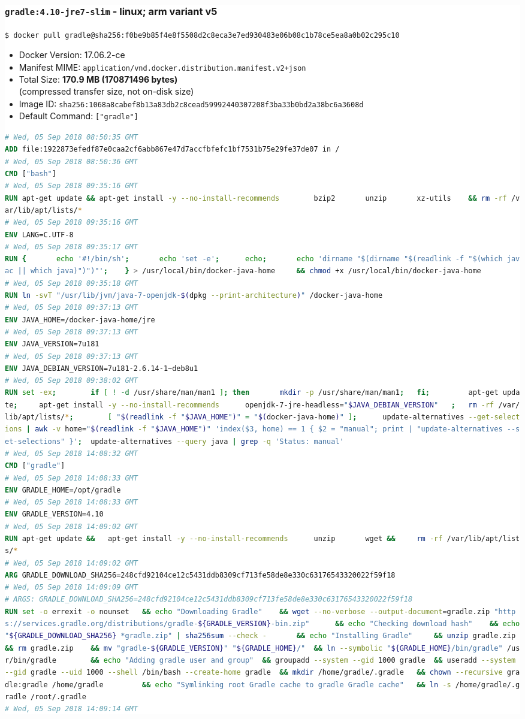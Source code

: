 ### `gradle:4.10-jre7-slim` - linux; arm variant v5

```console
$ docker pull gradle@sha256:f0be9b85f4e8f5508d2c8eca3e7ed930483e06b08c1b78ce5ea8a0b02c295c10
```

-	Docker Version: 17.06.2-ce
-	Manifest MIME: `application/vnd.docker.distribution.manifest.v2+json`
-	Total Size: **170.9 MB (170871496 bytes)**  
	(compressed transfer size, not on-disk size)
-	Image ID: `sha256:1068a8cabef8b13a83db2c8cead59992440307208f3ba33b0bd2a38bc6a3608d`
-	Default Command: `["gradle"]`

```dockerfile
# Wed, 05 Sep 2018 08:50:35 GMT
ADD file:1922873efedf87e0caa2cf6abb867e47d7accfbfefc1bf7531b75e29fe37de07 in / 
# Wed, 05 Sep 2018 08:50:36 GMT
CMD ["bash"]
# Wed, 05 Sep 2018 09:35:16 GMT
RUN apt-get update && apt-get install -y --no-install-recommends 		bzip2 		unzip 		xz-utils 	&& rm -rf /var/lib/apt/lists/*
# Wed, 05 Sep 2018 09:35:16 GMT
ENV LANG=C.UTF-8
# Wed, 05 Sep 2018 09:35:17 GMT
RUN { 		echo '#!/bin/sh'; 		echo 'set -e'; 		echo; 		echo 'dirname "$(dirname "$(readlink -f "$(which javac || which java)")")"'; 	} > /usr/local/bin/docker-java-home 	&& chmod +x /usr/local/bin/docker-java-home
# Wed, 05 Sep 2018 09:35:18 GMT
RUN ln -svT "/usr/lib/jvm/java-7-openjdk-$(dpkg --print-architecture)" /docker-java-home
# Wed, 05 Sep 2018 09:37:13 GMT
ENV JAVA_HOME=/docker-java-home/jre
# Wed, 05 Sep 2018 09:37:13 GMT
ENV JAVA_VERSION=7u181
# Wed, 05 Sep 2018 09:37:13 GMT
ENV JAVA_DEBIAN_VERSION=7u181-2.6.14-1~deb8u1
# Wed, 05 Sep 2018 09:38:02 GMT
RUN set -ex; 		if [ ! -d /usr/share/man/man1 ]; then 		mkdir -p /usr/share/man/man1; 	fi; 		apt-get update; 	apt-get install -y --no-install-recommends 		openjdk-7-jre-headless="$JAVA_DEBIAN_VERSION" 	; 	rm -rf /var/lib/apt/lists/*; 		[ "$(readlink -f "$JAVA_HOME")" = "$(docker-java-home)" ]; 		update-alternatives --get-selections | awk -v home="$(readlink -f "$JAVA_HOME")" 'index($3, home) == 1 { $2 = "manual"; print | "update-alternatives --set-selections" }'; 	update-alternatives --query java | grep -q 'Status: manual'
# Wed, 05 Sep 2018 14:08:32 GMT
CMD ["gradle"]
# Wed, 05 Sep 2018 14:08:33 GMT
ENV GRADLE_HOME=/opt/gradle
# Wed, 05 Sep 2018 14:08:33 GMT
ENV GRADLE_VERSION=4.10
# Wed, 05 Sep 2018 14:09:02 GMT
RUN apt-get update && 	apt-get install -y --no-install-recommends 		unzip 		wget && 	rm -rf /var/lib/apt/lists/*
# Wed, 05 Sep 2018 14:09:02 GMT
ARG GRADLE_DOWNLOAD_SHA256=248cfd92104ce12c5431ddb8309cf713fe58de8e330c63176543320022f59f18
# Wed, 05 Sep 2018 14:09:09 GMT
# ARGS: GRADLE_DOWNLOAD_SHA256=248cfd92104ce12c5431ddb8309cf713fe58de8e330c63176543320022f59f18
RUN set -o errexit -o nounset 	&& echo "Downloading Gradle" 	&& wget --no-verbose --output-document=gradle.zip "https://services.gradle.org/distributions/gradle-${GRADLE_VERSION}-bin.zip" 		&& echo "Checking download hash" 	&& echo "${GRADLE_DOWNLOAD_SHA256} *gradle.zip" | sha256sum --check - 		&& echo "Installing Gradle" 	&& unzip gradle.zip 	&& rm gradle.zip 	&& mv "gradle-${GRADLE_VERSION}" "${GRADLE_HOME}/" 	&& ln --symbolic "${GRADLE_HOME}/bin/gradle" /usr/bin/gradle 		&& echo "Adding gradle user and group" 	&& groupadd --system --gid 1000 gradle 	&& useradd --system --gid gradle --uid 1000 --shell /bin/bash --create-home gradle 	&& mkdir /home/gradle/.gradle 	&& chown --recursive gradle:gradle /home/gradle 		&& echo "Symlinking root Gradle cache to gradle Gradle cache" 	&& ln -s /home/gradle/.gradle /root/.gradle
# Wed, 05 Sep 2018 14:09:14 GMT
```